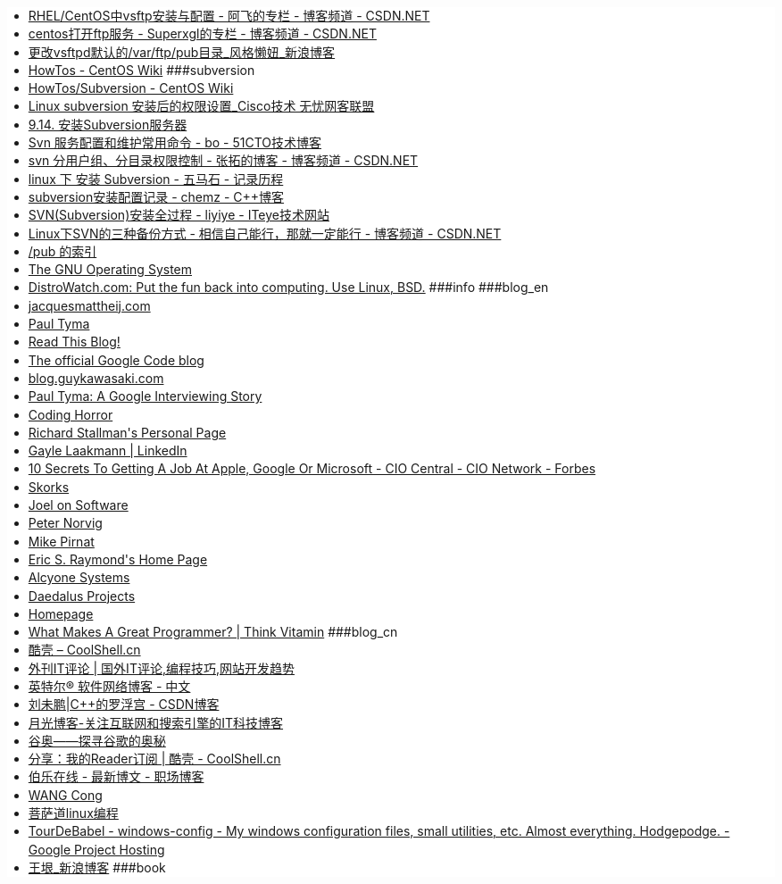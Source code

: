 * [RHEL/CentOS中vsftp安装与配置 - 阿飞的专栏 - 博客频道 - CSDN.NET](http://blog.csdn.net/faye0412/article/details/6280750)
* [centos打开ftp服务 - Superxgl的专栏 - 博客频道 - CSDN.NET](http://blog.csdn.net/superxgl/article/details/5108193)
* [更改vsftpd默认的/var/ftp/pub目录_风格懒妞_新浪博客](http://blog.sina.com.cn/s/blog_498719980100092k.html)
* [HowTos - CentOS Wiki](http://wiki.centos.org/HowTos#head-a60a0c1a852bb1966eacf7ecd47616a4c8b962b1)
###subversion
* [HowTos/Subversion - CentOS Wiki](http://wiki.centos.org/HowTos/Subversion?highlight=%28subversion%29)
* [Linux subversion 安装后的权限设置_Cisco技术 无忧网客联盟](http://www.net527.cn/a/caozuoxitong/Linux/7473.html)
* [9.14. 安装Subversion服务器](http://man.chinaunix.net/linux/debian/debian_learning/ch09s14.html)
* [Svn 服务配置和维护常用命令 - bo - 51CTO技术博客](http://future.blog.51cto.com/26959/95178)
* [svn 分用户组、分目录权限控制 - 张拓的博客 - 博客频道 - CSDN.NET](http://blog.csdn.net/zhangtuo/article/details/5385284)
* [linux 下 安装 Subversion - 五马石 - 记录历程](http://blog.wumashi.com/archives/425)
* [subversion安装配置记录 - chemz - C++博客](http://www.cppblog.com/chemz/archive/2007/07/02/27352.html)
* [SVN(Subversion)安装全过程 - liyiye - ITeye技术网站](http://liyiye.iteye.com/blog/240806)
* [Linux下SVN的三种备份方式 - 相信自己能行，那就一定能行 - 博客频道 - CSDN.NET](http://blog.csdn.net/windone0109/article/details/4040772)
* [/pub 的索引](ftp://ftp.oss.tw/pub)
* [The GNU Operating System](http://www.gnu.org/)
* [DistroWatch.com: Put the fun back into computing. Use Linux, BSD.](http://distrowatch.com/)
###info
###blog_en
* [jacquesmattheij.com](http://jacquesmattheij.com/)
* [Paul Tyma](http://paultyma.blogspot.com/)
* [Read This Blog!](http://readthisblog.net/#)
* [The official Google Code blog](http://googlecode.blogspot.com/)
* [blog.guykawasaki.com](http://blog.guykawasaki.com/)
* [Paul Tyma: A Google Interviewing Story](http://paultyma.blogspot.com/2010/11/google-interviewing-story.html)
* [Coding Horror](http://www.codinghorror.com/blog/)
* [Richard Stallman&#39;s Personal Page](http://www.stallman.org/)
* [Gayle Laakmann | LinkedIn](http://www.linkedin.com/in/gaylel)
* [10 Secrets To Getting A Job At Apple, Google Or Microsoft - CIO Central - CIO Network - Forbes](http://blogs.forbes.com/ciocentral/2011/03/08/10-secrets-to-getting-a-job-at-apple-google-or-microsoft/)
* [Skorks](http://www.skorks.com/)
* [Joel on Software](http://www.joelonsoftware.com/)
* [Peter Norvig](http://norvig.com/)
* [Mike Pirnat](http://mike.pirnat.com/)
* [Eric S. Raymond&#39;s Home Page](http://www.catb.org/~esr/)
* [Alcyone Systems](http://www.alcyone.com/)
* [Daedalus Projects](http://www.daedalus.nu/)
* [Homepage](http://tmd.havit.cz/)
* [What Makes A Great Programmer? | Think Vitamin](http://thinkvitamin.com/code/what-makes-a-great-programmer/)
###blog_cn
* [酷壳 – CoolShell.cn](http://coolshell.cn/)
* [外刊IT评论 | 国外IT评论,编程技巧,网站开发趋势](http://www.aqee.net/)
* [英特尔® 软件网络博客 - 中文](http://software.intel.com/zh-cn/blogs/)
* [刘未鹏|C++的罗浮宫 - CSDN博客](http://blog.csdn.net/pongba)
* [月光博客-关注互联网和搜索引擎的IT科技博客](http://www.williamlong.info/)
* [谷奥——探寻谷歌的奥秘](http://www.guao.hk/)
* [分享：我的Reader订阅 | 酷壳 - CoolShell.cn](http://coolshell.cn/articles/2105.html#more-2105)
* [伯乐在线 - 最新博文 - 职场博客](http://www.jobbole.com/blog.php)
* [WANG Cong](http://wangcong.org/)
* [菩萨道linux编程](http://www.huzheng.org/)
* [TourDeBabel - windows-config - My windows configuration files, small utilities, etc. Almost everything. Hodgepodge. - Google Project Hosting](http://code.google.com/p/windows-config/wiki/TourDeBabel)
* [王垠_新浪博客](http://blog.sina.com.cn/yinwang0)
###book